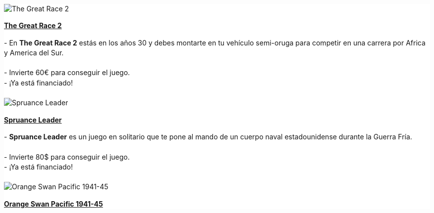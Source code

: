 <div class="row">
    <div class="col-md-3">
        <img width="200" height="200"
            src="https://cf.geekdo-images.com/4t-1IoUq9zkKqTvWuglZvw__imagepage/img/ftZcaCWAbL6-PubbQi6KD18Y5xw=/fit-in/900x600/filters:no_upscale():strip_icc()/pic5280833.jpg"
            class="img-thumbnail" alt="The Great Race 2">
    </div>
    <div class="col-md-9">
        <p>
            <a target="_blank" 
                href="https://www.kickstarter.com/projects/thegreatrace/the-great-race-2?ref=mazmorreoensolitario">
            <strong>The Great Race 2</strong>
            </a>
        </p>
        - En <strong>The Great Race 2</strong> estás en los años 30 y debes
        montarte en tu vehículo semi-oruga para competir en una carrera por
        Africa y America del Sur.
        <br>
        <br>
	         - Invierte 60€ para conseguir el juego.<br>
         - ¡Ya está financiado!
    </div>
</div>
<br>

<div class="row">
    <div class="col-md-3">
        <img width="200" height="200"
            src="https://cf.geekdo-images.com/WNcobly9Wi3hEV3fGKX74w__imagepage/img/ZnTDvWV2R-eLZyXQnt44gSqPSN4=/fit-in/900x600/filters:no_upscale():strip_icc()/pic6236943.jpg"
            class="img-thumbnail" alt="Spruance Leader">
    </div>
    <div class="col-md-9">
        <p>
            <a target="_blank" 
                href="https://www.kickstarter.com/projects/danverssengames/dvg-spruance-leader?ref=mazmorreoensolitario">
            <strong>Spruance Leader</strong>
            </a>
        </p>
        - <strong>Spruance Leader</strong> es un juego en solitario que te pone
        al mando de un cuerpo naval estadounidense durante la Guerra Fría.
        <br>
        <br>
	         - Invierte 80$ para conseguir el juego.<br>
         - ¡Ya está financiado!
    </div>
</div>
<br>

<div class="row">
    <div class="col-md-3">
        <img width="200" height="200"
            src="https://cf.geekdo-images.com/WJCKjhahkuuyrhhOhUV0mg__imagepage/img/cYKjZl7zqqz-noAcHefp-mjV0ZQ=/fit-in/900x600/filters:no_upscale():strip_icc()/pic6203549.gif"
            class="img-thumbnail" alt="Orange Swan Pacific 1941-45">
    </div>
    <div class="col-md-9">
        <p>
            <a target="_blank" 
                href="https://www.kickstarter.com/projects/m41/orange-swan-pacific-1941-45?ref=mazmorreoensolitario">
            <strong>Orange Swan Pacific 1941-45</strong>